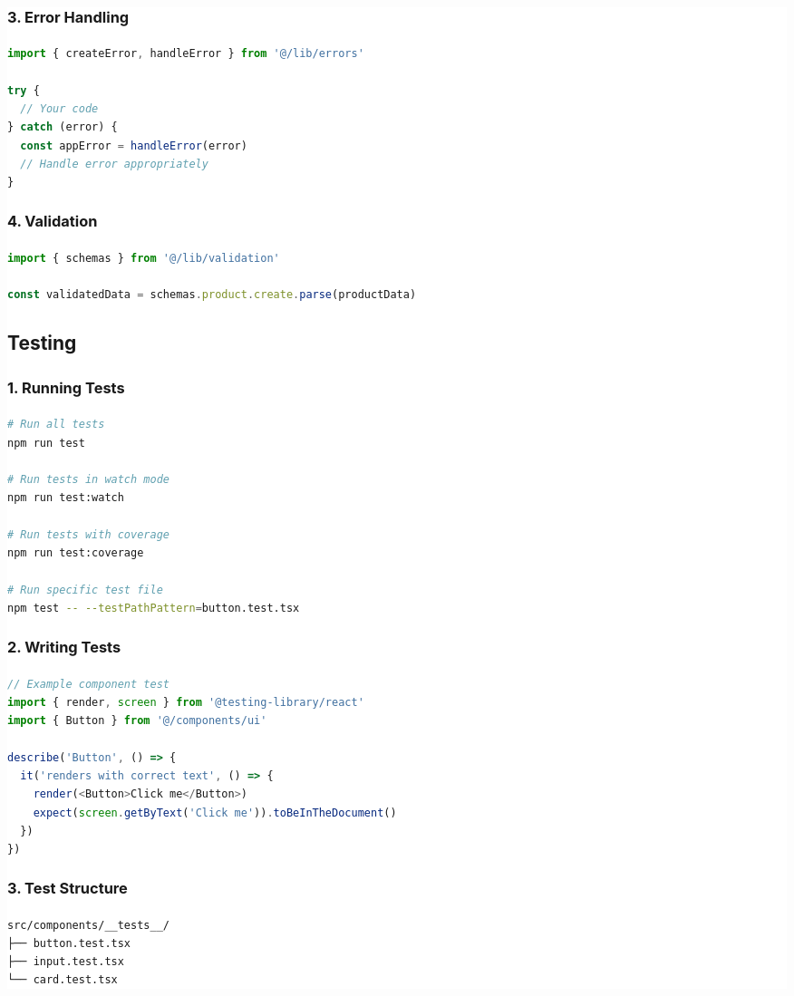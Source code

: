 ### 3. Error Handling
```typescript
import { createError, handleError } from '@/lib/errors'

try {
  // Your code
} catch (error) {
  const appError = handleError(error)
  // Handle error appropriately
}
```

### 4. Validation
```typescript
import { schemas } from '@/lib/validation'

const validatedData = schemas.product.create.parse(productData)
```

## Testing

### 1. Running Tests
```bash
# Run all tests
npm run test

# Run tests in watch mode
npm run test:watch

# Run tests with coverage
npm run test:coverage

# Run specific test file
npm test -- --testPathPattern=button.test.tsx
```

### 2. Writing Tests
```typescript
// Example component test
import { render, screen } from '@testing-library/react'
import { Button } from '@/components/ui'

describe('Button', () => {
  it('renders with correct text', () => {
    render(<Button>Click me</Button>)
    expect(screen.getByText('Click me')).toBeInTheDocument()
  })
})
```

### 3. Test Structure
```
src/components/__tests__/
├── button.test.tsx
├── input.test.tsx
└── card.test.tsx
```
